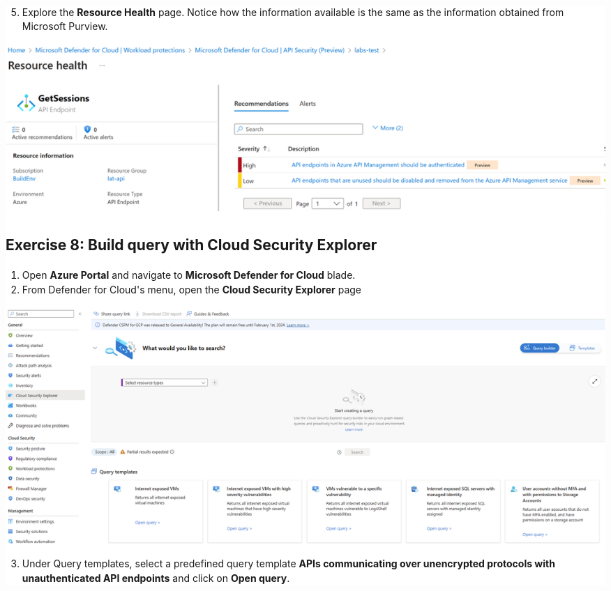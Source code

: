 5.	Explore the **Resource Health** page. Notice how the information available is the same as the information obtained from Microsoft Purview. 

![](../Images/api14.png?raw=true)
 

## Exercise 8: Build query with Cloud Security Explorer
1.	Open **Azure Portal** and navigate to **Microsoft Defender for Cloud** blade.
2.	From Defender for Cloud's menu, open the **Cloud Security Explorer** page

![](../Images/apidcspm.png?raw=true)

3.	Under Query templates, select a predefined query template **APIs communicating over unencrypted protocols with unauthenticated API endpoints** and click on **Open query**.
